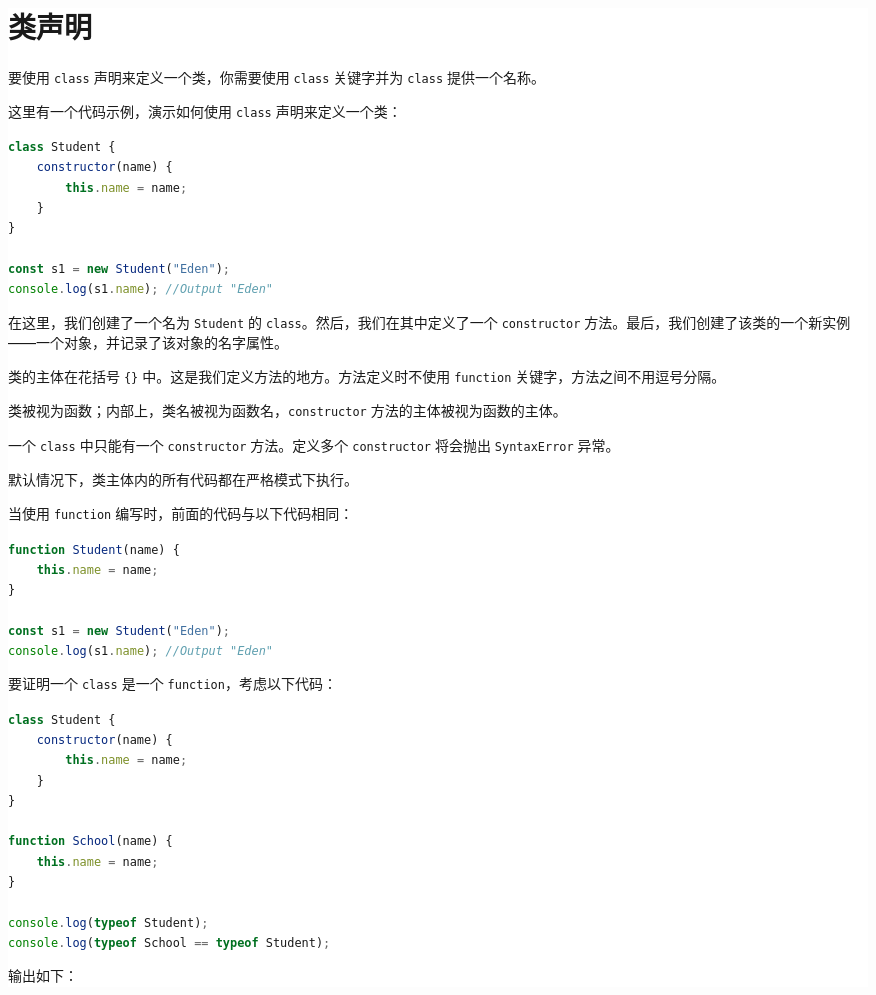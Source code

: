 # 类声明

要使用 `class` 声明来定义一个类，你需要使用 `class` 关键字并为 `class` 提供一个名称。

这里有一个代码示例，演示如何使用 `class` 声明来定义一个类：

```js
class Student { 
    constructor(name) { 
        this.name = name; 
    } 
} 

const s1 = new Student("Eden"); 
console.log(s1.name); //Output "Eden" 
```

在这里，我们创建了一个名为 `Student` 的 `class`。然后，我们在其中定义了一个 `constructor` 方法。最后，我们创建了该类的一个新实例——一个对象，并记录了该对象的名字属性。

类的主体在花括号 `{}` 中。这是我们定义方法的地方。方法定义时不使用 `function` 关键字，方法之间不用逗号分隔。

类被视为函数；内部上，类名被视为函数名，`constructor` 方法的主体被视为函数的主体。

一个 `class` 中只能有一个 `constructor` 方法。定义多个 `constructor` 将会抛出 `SyntaxError` 异常。

默认情况下，类主体内的所有代码都在严格模式下执行。

当使用 `function` 编写时，前面的代码与以下代码相同：

```js
function Student(name) { 
    this.name = name; 
} 

const s1 = new Student("Eden"); 
console.log(s1.name); //Output "Eden"
```

要证明一个 `class` 是一个 `function`，考虑以下代码：

```js
class Student { 
    constructor(name) { 
        this.name = name; 
    } 
} 

function School(name) { 
    this.name = name; 
} 

console.log(typeof Student); 
console.log(typeof School == typeof Student);
```

输出如下：
